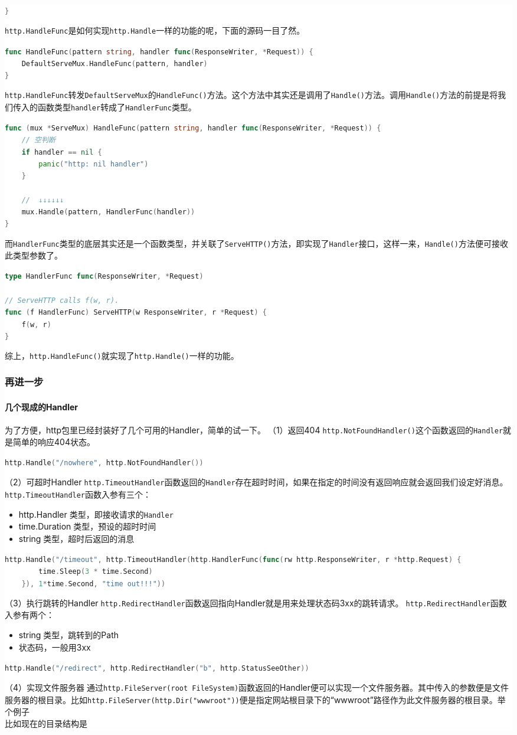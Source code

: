 ```go
}
```
`http.HandleFunc`是如何实现`http.Handle`一样的功能的呢，下面的源码一目了然。
```go
func HandleFunc(pattern string, handler func(ResponseWriter, *Request)) {
	DefaultServeMux.HandleFunc(pattern, handler)
}
```
`http.HandleFunc`转发`DefaultServeMux`的`HandleFunc()`方法。这个方法中其实还是调用了`Handle()`方法。调用`Handle()`方法的前提是将我们传入的函数类型`handler`转成了`HandlerFunc`类型。
```go
func (mux *ServeMux) HandleFunc(pattern string, handler func(ResponseWriter, *Request)) {
	// 空判断
	if handler == nil {
		panic("http: nil handler")
	}

	//  ↓↓↓↓↓↓
	mux.Handle(pattern, HandlerFunc(handler))
}
```
而`HandlerFunc`类型的底层其实还是一个函数类型，并关联了`ServeHTTP()`方法，即实现了`Handler`接口，这样一来，`Handle()`方法便可接收此类型参数了。
```go
type HandlerFunc func(ResponseWriter, *Request)

// ServeHTTP calls f(w, r).
func (f HandlerFunc) ServeHTTP(w ResponseWriter, r *Request) {
	f(w, r)
}
```
综上，`http.HandleFunc()`就实现了`http.Handle()`一样的功能。

### 再进一步

#### 几个现成的Handler
为了方便，http包里已经封装好了几个可用的Handler，简单的试一下。
（1）返回404
`http.NotFoundHandler()`这个函数返回的`Handler`就是简单的响应404状态。
```go
http.Handle("/nowhere", http.NotFoundHandler())
```
（2）可超时Handler
`http.TimeoutHandler`函数返回的`Handler`存在超时时间，如果在指定的时间没有返回响应就会返回我们设定好消息。  
`http.TimeoutHandler`函数入参有三个：
* http.Handler 类型，即接收请求的`Handler`
* time.Duration 类型，预设的超时时间
* string 类型，超时后返回的消息
```go
http.Handle("/timeout", http.TimeoutHandler(http.HandlerFunc(func(rw http.ResponseWriter, r *http.Request) {
		time.Sleep(3 * time.Second)
	}), 1*time.Second, "time out!!!"))
```
（3）执行跳转的Handler
`http.RedirectHandler`函数返回指向Handler就是用来处理状态码3xx的跳转请求。
`http.RedirectHandler`函数入参有两个：
* string 类型，跳转到的Path
* 状态码，一般用3xx
```go
http.Handle("/redirect", http.RedirectHandler("b", http.StatusSeeOther))
```
（4）实现文件服务器
通过`http.FileServer(root FileSystem)`函数返回的Handler便可以实现一个文件服务器。其中传入的参数便是文件服务器的根目录。比如`http.FileServer(http.Dir("wwwroot"))`便是指定网站根目录下的“wwwroot”路径作为此文件服务器的根目录。举个例子  
比如现在的目录结构是